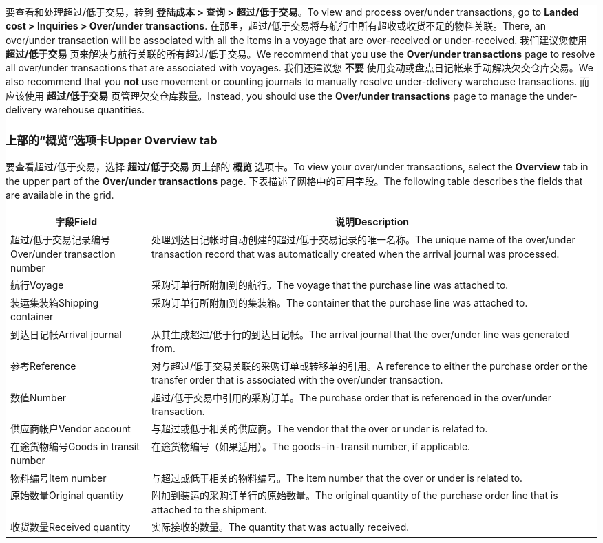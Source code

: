 <span data-ttu-id="d8d8c-188">要查看和处理超过/低于交易，转到 **登陆成本 \> 查询 \> 超过/低于交易**。</span><span class="sxs-lookup"><span data-stu-id="d8d8c-188">To view and process over/under transactions, go to **Landed cost \> Inquiries \> Over/under transactions**.</span></span> <span data-ttu-id="d8d8c-189">在那里，超过/低于交易将与航行中所有超收或收货不足的物料关联。</span><span class="sxs-lookup"><span data-stu-id="d8d8c-189">There, an over/under transaction will be associated with all the items in a voyage that are over-received or under-received.</span></span> <span data-ttu-id="d8d8c-190">我们建议您使用 **超过/低于交易** 页来解决与航行关联的所有超过/低于交易。</span><span class="sxs-lookup"><span data-stu-id="d8d8c-190">We recommend that you use the **Over/under transactions** page to resolve all over/under transactions that are associated with voyages.</span></span> <span data-ttu-id="d8d8c-191">我们还建议您 **不要** 使用变动或盘点日记帐来手动解决欠交仓库交易。</span><span class="sxs-lookup"><span data-stu-id="d8d8c-191">We also recommend that you **not** use movement or counting journals to manually resolve under-delivery warehouse transactions.</span></span> <span data-ttu-id="d8d8c-192">而应该使用 **超过/低于交易** 页管理欠交仓库数量。</span><span class="sxs-lookup"><span data-stu-id="d8d8c-192">Instead, you should use the **Over/under transactions** page to manage the under-delivery warehouse quantities.</span></span>

### <a name="upper-overview-tab"></a><span data-ttu-id="d8d8c-193">上部的“概览”选项卡</span><span class="sxs-lookup"><span data-stu-id="d8d8c-193">Upper Overview tab</span></span>

<span data-ttu-id="d8d8c-194">要查看超过/低于交易，选择 **超过/低于交易** 页上部的 **概览** 选项卡。</span><span class="sxs-lookup"><span data-stu-id="d8d8c-194">To view your over/under transactions, select the **Overview** tab in the upper part of the **Over/under transactions** page.</span></span> <span data-ttu-id="d8d8c-195">下表描述了网格中的可用字段。</span><span class="sxs-lookup"><span data-stu-id="d8d8c-195">The following table describes the fields that are available in the grid.</span></span>

| <span data-ttu-id="d8d8c-196">字段</span><span class="sxs-lookup"><span data-stu-id="d8d8c-196">Field</span></span> | <span data-ttu-id="d8d8c-197">说明</span><span class="sxs-lookup"><span data-stu-id="d8d8c-197">Description</span></span> |
|---|---|
| <span data-ttu-id="d8d8c-198">超过/低于交易记录编号</span><span class="sxs-lookup"><span data-stu-id="d8d8c-198">Over/under transaction number</span></span> | <span data-ttu-id="d8d8c-199">处理到达日记帐时自动创建的超过/低于交易记录的唯一名称。</span><span class="sxs-lookup"><span data-stu-id="d8d8c-199">The unique name of the over/under transaction record that was automatically created when the arrival journal was processed.</span></span> |
| <span data-ttu-id="d8d8c-200">航行</span><span class="sxs-lookup"><span data-stu-id="d8d8c-200">Voyage</span></span> | <span data-ttu-id="d8d8c-201">采购订单行所附加到的航行。</span><span class="sxs-lookup"><span data-stu-id="d8d8c-201">The voyage that the purchase line was attached to.</span></span> |
| <span data-ttu-id="d8d8c-202">装运集装箱</span><span class="sxs-lookup"><span data-stu-id="d8d8c-202">Shipping container</span></span> | <span data-ttu-id="d8d8c-203">采购订单行所附加到的集装箱。</span><span class="sxs-lookup"><span data-stu-id="d8d8c-203">The container that the purchase line was attached to.</span></span> |
| <span data-ttu-id="d8d8c-204">到达日记帐</span><span class="sxs-lookup"><span data-stu-id="d8d8c-204">Arrival journal</span></span> | <span data-ttu-id="d8d8c-205">从其生成超过/低于行的到达日记帐。</span><span class="sxs-lookup"><span data-stu-id="d8d8c-205">The arrival journal that the over/under line was generated from.</span></span> |
| <span data-ttu-id="d8d8c-206">参考</span><span class="sxs-lookup"><span data-stu-id="d8d8c-206">Reference</span></span> | <span data-ttu-id="d8d8c-207">对与超过/低于交易关联的采购订单或转移单的引用。</span><span class="sxs-lookup"><span data-stu-id="d8d8c-207">A reference to either the purchase order or the transfer order that is associated with the over/under transaction.</span></span> |
| <span data-ttu-id="d8d8c-208">数值</span><span class="sxs-lookup"><span data-stu-id="d8d8c-208">Number</span></span> | <span data-ttu-id="d8d8c-209">超过/低于交易中引用的采购订单。</span><span class="sxs-lookup"><span data-stu-id="d8d8c-209">The purchase order that is referenced in the over/under transaction.</span></span> |
| <span data-ttu-id="d8d8c-210">供应商帐户</span><span class="sxs-lookup"><span data-stu-id="d8d8c-210">Vendor account</span></span> | <span data-ttu-id="d8d8c-211">与超过或低于相关的供应商。</span><span class="sxs-lookup"><span data-stu-id="d8d8c-211">The vendor that the over or under is related to.</span></span> |
| <span data-ttu-id="d8d8c-212">在途货物编号</span><span class="sxs-lookup"><span data-stu-id="d8d8c-212">Goods in transit number</span></span> | <span data-ttu-id="d8d8c-213">在途货物编号（如果适用）。</span><span class="sxs-lookup"><span data-stu-id="d8d8c-213">The goods-in-transit number, if applicable.</span></span> |
| <span data-ttu-id="d8d8c-214">物料编号</span><span class="sxs-lookup"><span data-stu-id="d8d8c-214">Item number</span></span> | <span data-ttu-id="d8d8c-215">与超过或低于相关的物料编号。</span><span class="sxs-lookup"><span data-stu-id="d8d8c-215">The item number that the over or under is related to.</span></span> |
| <span data-ttu-id="d8d8c-216">原始数量</span><span class="sxs-lookup"><span data-stu-id="d8d8c-216">Original quantity</span></span> | <span data-ttu-id="d8d8c-217">附加到装运的采购订单行的原始数量。</span><span class="sxs-lookup"><span data-stu-id="d8d8c-217">The original quantity of the purchase order line that is attached to the shipment.</span></span> |
| <span data-ttu-id="d8d8c-218">收货数量</span><span class="sxs-lookup"><span data-stu-id="d8d8c-218">Received quantity</span></span> | <span data-ttu-id="d8d8c-219">实际接收的数量。</span><span class="sxs-lookup"><span data-stu-id="d8d8c-219">The quantity that was actually received.</span></span> |